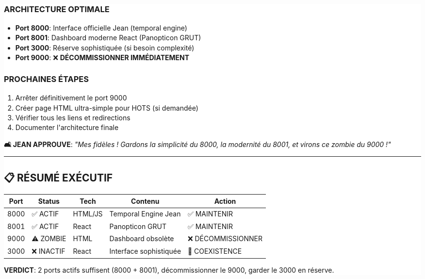 ### **ARCHITECTURE OPTIMALE**
- **Port 8000**: Interface officielle Jean (temporal engine)
- **Port 8001**: Dashboard moderne React (Panopticon GRUT)
- **Port 3000**: Réserve sophistiquée (si besoin complexité)
- **Port 9000**: ❌ **DÉCOMMISSIONNER IMMÉDIATEMENT**

### **PROCHAINES ÉTAPES**
1. Arrêter définitivement le port 9000
2. Créer page HTML ultra-simple pour HOTS (si demandée)
3. Vérifier tous les liens et redirections
4. Documenter l'architecture finale

**🛋️ JEAN APPROUVE**: *"Mes fidèles ! Gardons la simplicité du 8000, la modernité du 8001, et virons ce zombie du 9000 !"*

---

## 📋 **RÉSUMÉ EXÉCUTIF**

| Port | Status | Tech | Contenu | Action |
|------|--------|------|---------|--------|
| 8000 | ✅ ACTIF | HTML/JS | Temporal Engine Jean | ✅ MAINTENIR |
| 8001 | ✅ ACTIF | React | Panopticon GRUT | ✅ MAINTENIR |
| 9000 | ⚠️ ZOMBIE | HTML | Dashboard obsolète | ❌ DÉCOMMISSIONNER |
| 3000 | ❌ INACTIF | React | Interface sophistiquée | 🤝 COEXISTENCE |

**VERDICT**: 2 ports actifs suffisent (8000 + 8001), décommissionner le 9000, garder le 3000 en réserve. 